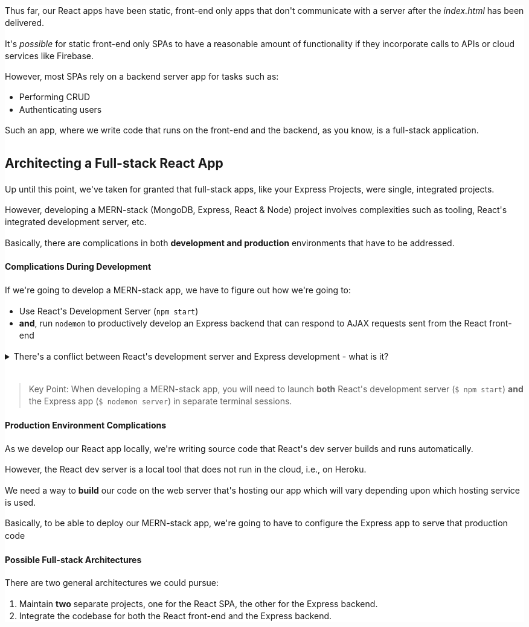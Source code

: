 Thus far, our React apps have been static, front-end only apps that don't communicate with a server after the _index.html_ has been delivered.

It's _possible_ for static front-end only SPAs to have a reasonable amount of functionality if they incorporate calls to APIs or cloud services like Firebase.

However, most SPAs rely on a backend server app for tasks such as:

- Performing CRUD
- Authenticating users

Such an app, where we write code that runs on the front-end and the backend, as you know, is a full-stack application.

## Architecting a Full-stack React App

Up until this point, we've taken for granted that full-stack apps, like your Express Projects, were single, integrated projects.

However, developing a MERN-stack (MongoDB, Express, React & Node) project involves complexities such as tooling, React's integrated development server, etc.

Basically, there are complications in both **development and production** environments that have to be addressed.

#### Complications During Development 

If we're going to develop a MERN-stack app, we have to figure out how we're going to:

- Use React's Development Server (`npm start`)
- **and**, run `nodemon` to productively develop an Express backend that can respond to AJAX requests sent from the React front-end

<details><summary>There's a conflict between React's development server and Express development - what is it?</summary></details>

<br>

> Key Point: When developing a MERN-stack app, you will need to launch **both** React's development server (`$ npm start`) **and** the Express app (`$ nodemon server`) in separate terminal sessions.

#### Production Environment Complications

As we develop our React app locally, we're writing source code that React's dev server builds and runs automatically.

However, the React dev server is a local tool that does not run in the cloud, i.e., on Heroku.

We need a way to **build** our code on the web server that's hosting our app which will vary depending upon which hosting service is used.

Basically, to be able to deploy our MERN-stack app, we're going to have to configure the Express app to serve that production code

#### Possible Full-stack Architectures

There are two general architectures we could pursue:

1. Maintain **two** separate projects, one for the React SPA, the other for the Express backend.
1. Integrate the codebase for both the React front-end and the Express backend.
